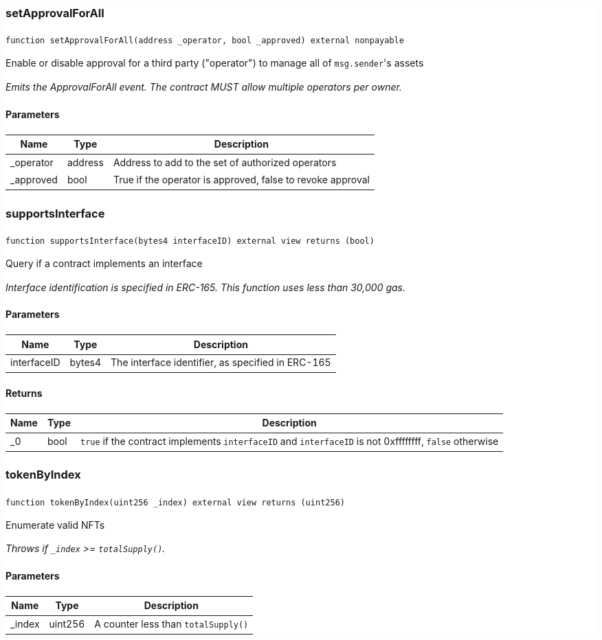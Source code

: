 ### setApprovalForAll

```solidity
function setApprovalForAll(address _operator, bool _approved) external nonpayable
```

Enable or disable approval for a third party (&quot;operator&quot;) to manage all of `msg.sender`&#39;s assets

*Emits the ApprovalForAll event. The contract MUST allow multiple operators per owner.*

#### Parameters

| Name | Type | Description |
|---|---|---|
| _operator | address | Address to add to the set of authorized operators |
| _approved | bool | True if the operator is approved, false to revoke approval |

### supportsInterface

```solidity
function supportsInterface(bytes4 interfaceID) external view returns (bool)
```

Query if a contract implements an interface

*Interface identification is specified in ERC-165. This function uses less than 30,000 gas.*

#### Parameters

| Name | Type | Description |
|---|---|---|
| interfaceID | bytes4 | The interface identifier, as specified in ERC-165 |

#### Returns

| Name | Type | Description |
|---|---|---|
| _0 | bool | `true` if the contract implements `interfaceID` and `interfaceID` is not 0xffffffff, `false` otherwise |

### tokenByIndex

```solidity
function tokenByIndex(uint256 _index) external view returns (uint256)
```

Enumerate valid NFTs

*Throws if `_index` &gt;= `totalSupply()`.*

#### Parameters

| Name | Type | Description |
|---|---|---|
| _index | uint256 | A counter less than `totalSupply()` |

